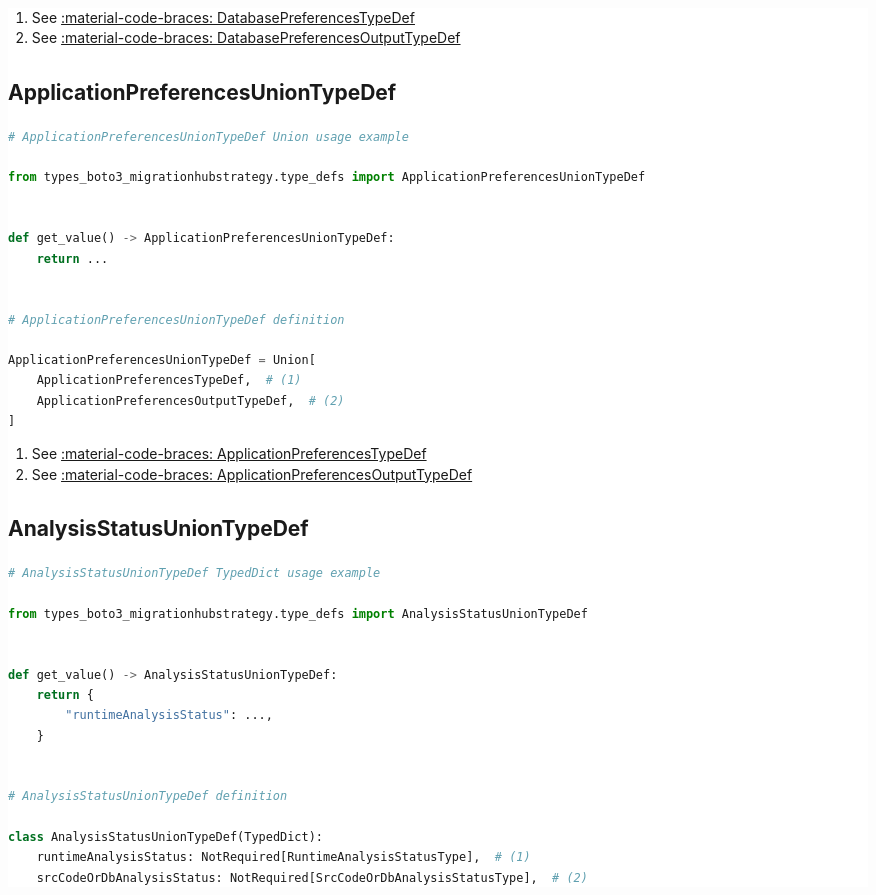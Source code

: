 1. See [:material-code-braces: DatabasePreferencesTypeDef](./type_defs.md#databasepreferencestypedef)
2. See [:material-code-braces: DatabasePreferencesOutputTypeDef](./type_defs.md#databasepreferencesoutputtypedef)

## ApplicationPreferencesUnionTypeDef

```python
# ApplicationPreferencesUnionTypeDef Union usage example

from types_boto3_migrationhubstrategy.type_defs import ApplicationPreferencesUnionTypeDef


def get_value() -> ApplicationPreferencesUnionTypeDef:
    return ...


# ApplicationPreferencesUnionTypeDef definition

ApplicationPreferencesUnionTypeDef = Union[
    ApplicationPreferencesTypeDef,  # (1)
    ApplicationPreferencesOutputTypeDef,  # (2)
]
```

1. See [:material-code-braces: ApplicationPreferencesTypeDef](./type_defs.md#applicationpreferencestypedef)
2. See [:material-code-braces: ApplicationPreferencesOutputTypeDef](./type_defs.md#applicationpreferencesoutputtypedef)



## AnalysisStatusUnionTypeDef

```python
# AnalysisStatusUnionTypeDef TypedDict usage example

from types_boto3_migrationhubstrategy.type_defs import AnalysisStatusUnionTypeDef


def get_value() -> AnalysisStatusUnionTypeDef:
    return {
        "runtimeAnalysisStatus": ...,
    }


# AnalysisStatusUnionTypeDef definition

class AnalysisStatusUnionTypeDef(TypedDict):
    runtimeAnalysisStatus: NotRequired[RuntimeAnalysisStatusType],  # (1)
    srcCodeOrDbAnalysisStatus: NotRequired[SrcCodeOrDbAnalysisStatusType],  # (2)
```
